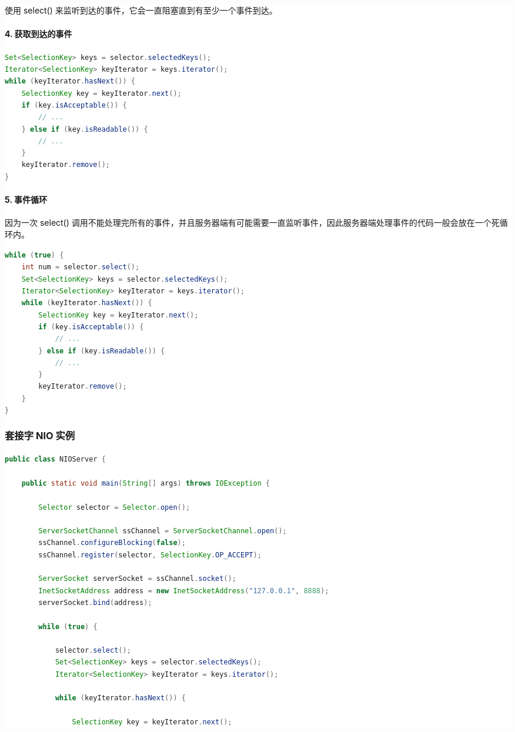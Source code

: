 使用 select() 来监听到达的事件，它会一直阻塞直到有至少一个事件到达。

#### 4. 获取到达的事件

```java
Set<SelectionKey> keys = selector.selectedKeys();
Iterator<SelectionKey> keyIterator = keys.iterator();
while (keyIterator.hasNext()) {
    SelectionKey key = keyIterator.next();
    if (key.isAcceptable()) {
        // ...
    } else if (key.isReadable()) {
        // ...
    }
    keyIterator.remove();
}
```

#### 5. 事件循环

因为一次 select() 调用不能处理完所有的事件，并且服务器端有可能需要一直监听事件，因此服务器端处理事件的代码一般会放在一个死循环内。

```java
while (true) {
    int num = selector.select();
    Set<SelectionKey> keys = selector.selectedKeys();
    Iterator<SelectionKey> keyIterator = keys.iterator();
    while (keyIterator.hasNext()) {
        SelectionKey key = keyIterator.next();
        if (key.isAcceptable()) {
            // ...
        } else if (key.isReadable()) {
            // ...
        }
        keyIterator.remove();
    }
} 
```

### 套接字 NIO 实例

```java
public class NIOServer {

    public static void main(String[] args) throws IOException {

        Selector selector = Selector.open();

        ServerSocketChannel ssChannel = ServerSocketChannel.open();
        ssChannel.configureBlocking(false);
        ssChannel.register(selector, SelectionKey.OP_ACCEPT);

        ServerSocket serverSocket = ssChannel.socket();
        InetSocketAddress address = new InetSocketAddress("127.0.0.1", 8888);
        serverSocket.bind(address);

        while (true) {

            selector.select();
            Set<SelectionKey> keys = selector.selectedKeys();
            Iterator<SelectionKey> keyIterator = keys.iterator();

            while (keyIterator.hasNext()) {

                SelectionKey key = keyIterator.next();

```